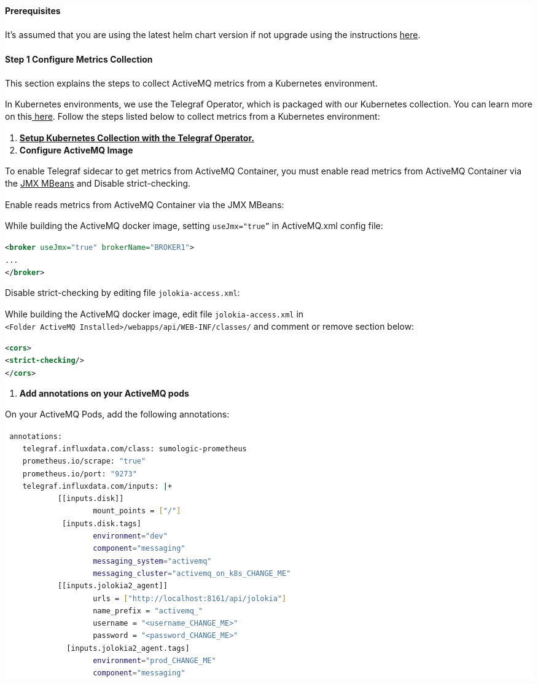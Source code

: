 #### Prerequisites

It’s assumed that you are using the latest helm chart version if not upgrade using the instructions [here](https://github.com/SumoLogic/sumologic-kubernetes-collection/blob/release-v2.0/deploy/docs/v2_migration_doc.md#how-to-upgrade).


#### Step 1 Configure Metrics Collection

This section explains the steps to collect ActiveMQ metrics from a Kubernetes environment.

In Kubernetes environments, we use the Telegraf Operator, which is packaged with our Kubernetes collection. You can learn more on this[ here](https://help.sumologic.com/03Send-Data/Collect-from-Other-Data-Sources/Collect_Metrics_Using_Telegraf/01_Telegraf_Collection_Architecture). Follow the steps listed below to collect metrics from a Kubernetes environment:

1. **[Setup Kubernetes Collection with the Telegraf Operator.](/docs/send-data/collect-from-other-data-sources/collect-metrics-telegraf/install-telegraf.md#Install_Telegraf_in_a_Kubernetes_environment)**
2. **Configure ActiveMQ Image**

To enable Telegraf sidecar to get metrics from ActiveMQ Container, you must enable read metrics from ActiveMQ Container via the [JMX MBeans](https://activemq.apache.org/jmx) and Disable strict-checking.

Enable reads metrics from ActiveMQ Container via the JMX MBeans:

While building the ActiveMQ docker image, setting `useJmx="true”` in ActiveMQ.xml config file:

```xml
<broker useJmx="true" brokerName="BROKER1">
...
</broker>
```

Disable strict-checking by editing file `jolokia-access.xml`:

While building the ActiveMQ docker image, edit file `jolokia-access.xml` in  
`<Folder ActiveMQ Installed>/webapps/api/WEB-INF/classes/` and comment or remove section below:

```xml
<cors>
<strict-checking/>
</cors>
```

1. **Add annotations on your ActiveMQ pods**

On your ActiveMQ Pods, add the following annotations:

```bash
 annotations:
    telegraf.influxdata.com/class: sumologic-prometheus
    prometheus.io/scrape: "true"
    prometheus.io/port: "9273"
    telegraf.influxdata.com/inputs: |+
            [[inputs.disk]]
                    mount_points = ["/"]
             [inputs.disk.tags]
                    environment="dev"
                    component="messaging"
                    messaging_system="activemq"
                    messaging_cluster="activemq_on_k8s_CHANGE_ME"
            [[inputs.jolokia2_agent]]
                    urls = ["http://localhost:8161/api/jolokia"]
                    name_prefix = "activemq_"
                    username = "<username_CHANGE_ME>"
                    password = "<password_CHANGE_ME>"
              [inputs.jolokia2_agent.tags]
                    environment="prod_CHANGE_ME"
                    component="messaging"
```